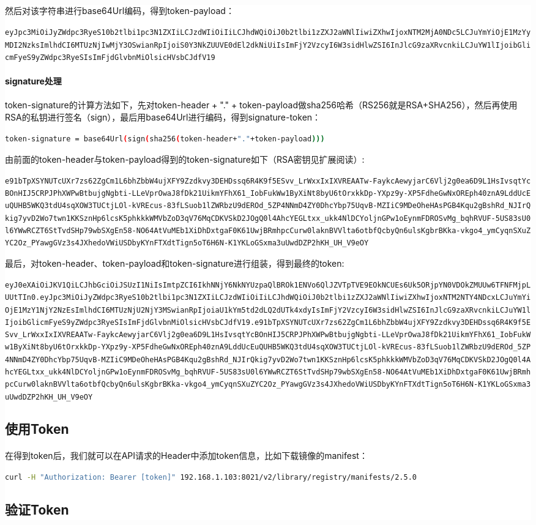 然后对该字符串进行base64Url编码，得到token-payload：

```sh
eyJpc3MiOiJyZWdpc3RyeS10b2tlbi1pc3N1ZXIiLCJzdWIiOiIiLCJhdWQiOiJ0b2tlbi1zZXJ2aWNlIiwiZXhwIjoxNTM2MjA0NDc5LCJuYmYiOjE1MzYyMDI2NzksImlhdCI6MTUzNjIwMjY3OSwianRpIjoiS0Y3NkZUUVE0dEl2dkNiUiIsImFjY2VzcyI6W3sidHlwZSI6InJlcG9zaXRvcnkiLCJuYW1lIjoibGlicmFyeS9yZWdpc3RyeSIsImFjdGlvbnMiOlsicHVsbCJdfV19
```

#### signature处理

token-signature的计算方法如下，先对token-header + "." + token-payload做sha256哈希（RS256就是RSA+SHA256），然后再使用RSA的私钥进行签名（sign），最后用base64Url进行编码，得到signature-token：

```sh
token-signature = base64Url(sign(sha256(token-header+"."+token-payload)))
```

由前面的token-header与token-payload得到的token-signature如下（RSA密钥见扩展阅读）:

```sh
e91bTpXSYNUTcUXr7zs62ZgCm1L6bhZbbW4ujXFY9Zzdkvy3DEHDssq6R4K9f5ESvv_LrWxxIxIXVREAATw-FaykcAewyjarC6Vlj2g0ea6D9L1HsIvsqtYcBOnHIJ5CRPJPhXWPwBtbujgNgbti-LLeVprOwaJ8fDk21UikmYFhX61_IobFukWw1ByXiNt8byU6tOrxkkDp-YXpz9y-XP5FdheGwNxOREph40znA9LddUcEuQUHB5WKQ3tdU4sqXOW3TUCtjLOl-kVREcus-83fLSuob1lZWRbzU9dEROd_5ZP4NNmD4ZY0DhcYbp75UqvB-MZIiC9MDeOheHAsPGB4Kqu2gBshRd_NJIrQkig7yvD2Wo7twn1KKSznHp6lcsK5phkkkWMVbZoD3qV76MqCDKVSkD2JOgQ0l4AhcYEGLtxx_ukk4NlDCYoljnGPw1oEynmFDROSvMg_bqhRVUF-5US83sU0l6YWwRCZT6StTvdSHp79wbSXgEn58-NO64AtVuMEb1XiDhDxtgaF0K61UwjBRmhpcCurw0laknBVVlta6otbfQcbyQn6ulsKgbrBKka-vkgo4_ymCyqnSXuZYC2Oz_PYawgGVz3s4JXhedoVWiUSDbyKYnFTXdtTign5oT6H6N-K1YKLoGSxma3uUwdDZP2hKH_UH_V9eOY
```

最后，对token-header、token-payload和token-signature进行组装，得到最终的token:

```sh
eyJ0eXAiOiJKV1QiLCJhbGciOiJSUzI1NiIsImtpZCI6IkhNNjY6NkNYUzpaQlBROk1ENVo6QlJZVTpTVE9EOkNCUEs6Uk5ORjpYN0VDOkZMUUw6TFNFMjpLUUtTIn0.eyJpc3MiOiJyZWdpc3RyeS10b2tlbi1pc3N1ZXIiLCJzdWIiOiIiLCJhdWQiOiJ0b2tlbi1zZXJ2aWNlIiwiZXhwIjoxNTM2NTY4NDcxLCJuYmYiOjE1MzY1NjY2NzEsImlhdCI6MTUzNjU2NjY3MSwianRpIjoiaU1kYm5td2dLQ2dUTk4xdyIsImFjY2VzcyI6W3sidHlwZSI6InJlcG9zaXRvcnkiLCJuYW1lIjoibGlicmFyeS9yZWdpc3RyeSIsImFjdGlvbnMiOlsicHVsbCJdfV19.e91bTpXSYNUTcUXr7zs62ZgCm1L6bhZbbW4ujXFY9Zzdkvy3DEHDssq6R4K9f5ESvv_LrWxxIxIXVREAATw-FaykcAewyjarC6Vlj2g0ea6D9L1HsIvsqtYcBOnHIJ5CRPJPhXWPwBtbujgNgbti-LLeVprOwaJ8fDk21UikmYFhX61_IobFukWw1ByXiNt8byU6tOrxkkDp-YXpz9y-XP5FdheGwNxOREph40znA9LddUcEuQUHB5WKQ3tdU4sqXOW3TUCtjLOl-kVREcus-83fLSuob1lZWRbzU9dEROd_5ZP4NNmD4ZY0DhcYbp75UqvB-MZIiC9MDeOheHAsPGB4Kqu2gBshRd_NJIrQkig7yvD2Wo7twn1KKSznHp6lcsK5phkkkWMVbZoD3qV76MqCDKVSkD2JOgQ0l4AhcYEGLtxx_ukk4NlDCYoljnGPw1oEynmFDROSvMg_bqhRVUF-5US83sU0l6YWwRCZT6StTvdSHp79wbSXgEn58-NO64AtVuMEb1XiDhDxtgaF0K61UwjBRmhpcCurw0laknBVVlta6otbfQcbyQn6ulsKgbrBKka-vkgo4_ymCyqnSXuZYC2Oz_PYawgGVz3s4JXhedoVWiUSDbyKYnFTXdtTign5oT6H6N-K1YKLoGSxma3uUwdDZP2hKH_UH_V9eOY
```

## 使用Token

在得到token后，我们就可以在API请求的Header中添加token信息，比如下载镜像的manifest：

```sh
curl -H "Authorization: Bearer [token]" 192.168.1.103:8021/v2/library/registry/manifests/2.5.0
```

## 验证Token
